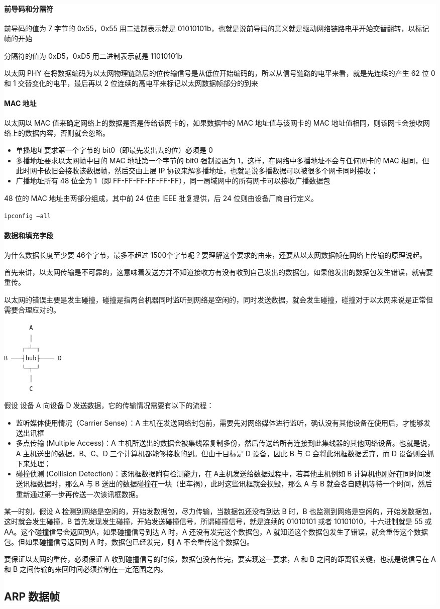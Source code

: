 #### 前导码和分隔符

前导码的值为 7 字节的 0x55，0x55 用二进制表示就是 01010101b，也就是说前导码的意义就是驱动网络链路电平开始交替翻转，以标记帧的开始

分隔符的值为 0xD5，0xD5 用二进制表示就是 11010101b

以太网 PHY 在将数据编码为以太网物理链路层的位传输信号是从低位开始编码的，所以从信号链路的电平来看，就是先连续的产生 62 位 0 和 1 交替变化的电平，最后再以 2 位连续的高电平来标记以太网数据帧部分的到来

#### MAC 地址

以太网以 MAC 值来确定网络上的数据是否是传给该网卡的，如果数据中的 MAC 地址值与该网卡的 MAC 地址值相同，则该网卡会接收网络上的数据内容，否则就会忽略。

* 单播地址要求第一个字节的 bit0（即最先发出去的位）必须是 0
* 多播地址要求以太网帧中目的 MAC 地址第一个字节的 bit0 强制设置为 1，这样，在网络中多播地址不会与任何网卡的 MAC 相同，但此时网卡依旧会接收该数据帧，然后交由上层 IP 协议来解多播地址，也就是说多播数据可以被很多个网卡同时接收；
* 广播地址所有 48 位全为 1（即 FF-FF-FF-FF-FF-FF），同一局域网中的所有网卡可以接收广播数据包


48 位的 MAC 地址由两部分组成，其中前 24 位由 IEEE 批复提供，后 24 位则由设备厂商自行定义。

```sh
ipconfig –all
```

#### 数据和填充字段

为什么数据长度至少要 46个字节，最多不超过 1500个字节呢？要理解这个要求的由来，还要从以太网数据帧在网络上传输的原理说起。

首先来讲，以太网传输是不可靠的，这意味着发送方并不知道接收方有没有收到自己发出的数据包，如果他发出的数据包发生错误，就需要重传。

以太网的错误主要是发生碰撞，碰撞是指两台机器同时监听到网络是空闲的，同时发送数据，就会发生碰撞，碰撞对于以太网来说是正常但需要合理应对的。

```
       A
       │      
     ┌─┴─┐    
B ───┤hub├──── D
     └─┬─┘    
       │ 
       C     
```

假设 设备 A 向设备 D 发送数据，它的传输情况需要有以下的流程：

* 监听媒体使用情况（Carrier Sense）：A 主机在发送网络封包前，需要先对网络媒体进行监听，确认没有其他设备在使用后，才能够发送出讯框
* 多点传输 (Multiple Access)：A 主机所送出的数据会被集线器复制多份，然后传送给所有连接到此集线器的其他网络设备。也就是说，A 主机送出的数据，B、C、D 三个计算机都能够接收的到。但由于目标是 D 设备，因此 B 与 C 会将此讯框数据丢弃，而 D 设备则会抓下来处理；
* 碰撞侦测 (Collision Detection)：该讯框数据附有检测能力，在 A主机发送给数据过程中，若其他主机例如 B 计算机也刚好在同时间发送讯框数据时，那么A 与 B 送出的数据碰撞在一块（出车祸），此时这些讯框就会损毁，那么 A 与 B 就会各自随机等待一个时间，然后重新通过第一步再传送一次该讯框数据。
  
某一时刻，假设 A 检测到网络是空闲的，开始发数据包，尽力传输，当数据包还没有到达 B 时，B 也监测到网络是空闲的，开始发数据包，这时就会发生碰撞，B 首先发现发生碰撞，开始发送碰撞信号，所谓碰撞信号，就是连续的 01010101 或者 10101010，十六进制就是 55 或 AA。这个碰撞信号会返回到A，如果碰撞信号到达 A 时，A 还没有发完这个数据包，A 就知道这个数据包发生了错误，就会重传这个数据包。但如果碰撞信号返回到 A 时，数据包已经发完，则 A 不会重传这个数据包。

要保证以太网的重传，必须保证 A 收到碰撞信号的时候，数据包没有传完，要实现这一要求，A 和 B 之间的距离很关键，也就是说信号在 A 和 B 之间传输的来回时间必须控制在一定范围之内。

## ARP 数据帧

